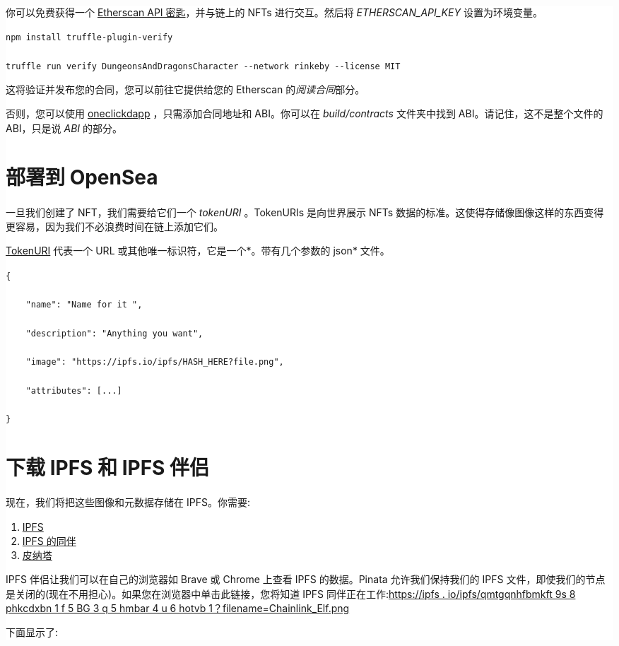 你可以免费获得一个 [Etherscan API 密匙](https://etherscan.io/apis)，并与链上的 NFTs 进行交互。然后将 *ETHERSCAN_API_KEY* 设置为环境变量。

```
npm install truffle-plugin-verify

truffle run verify DungeonsAndDragonsCharacter --network rinkeby --license MIT

```

这将验证并发布您的合同，您可以前往它提供给您的 Etherscan 的*阅读合同*部分。

否则，您可以使用 [oneclickdapp](https://oneclickdapp.com/) ，只需添加合同地址和 ABI。你可以在 *build/contracts* 文件夹中找到 ABI。请记住，这不是整个文件的 ABI，只是说 *ABI* 的部分。

# 部署到 OpenSea

一旦我们创建了 NFT，我们需要给它们一个 *tokenURI* 。TokenURIs 是向世界展示 NFTs 数据的标准。这使得存储像图像这样的东西变得更容易，因为我们不必浪费时间在链上添加它们。

[TokenURI](https://eips.ethereum.org/EIPS/eip-721) 代表一个 URL 或其他唯一标识符，它是一个*。带有几个参数的 json* 文件。

```
{

    "name": "Name for it ",

    "description": "Anything you want",

    "image": "https://ipfs.io/ipfs/HASH_HERE?file.png",

    "attributes": [...]

}

```

# 下载 IPFS 和 IPFS 伴侣

现在，我们将把这些图像和元数据存储在 IPFS。你需要:

1.  [IPFS](https://ipfs.io/)
2.  [IPFS 的同伴](https://chrome.google.com/webstore/detail/ipfs-companion/nibjojkomfdiaoajekhjakgkdhaomnch?hl=en)
3.  [皮纳塔](https://pinata.cloud/pinataupload)

IPFS 伴侣让我们可以在自己的浏览器如 Brave 或 Chrome 上查看 IPFS 的数据。Pinata 允许我们保持我们的 IPFS 文件，即使我们的节点是关闭的(现在不用担心)。如果您在浏览器中单击此链接，您将知道 IPFS 同伴正在工作:[https://ipfs . io/ipfs/qmtgqnhfbmkft 9s 8 phkcdxbn 1 f 5 BG 3 q 5 hmbar 4 u 6 hotvb 1？filename=Chainlink_Elf.png](https://ipfs.io/ipfs/QmTgqnhFBMkfT9s8PHKcdXBn1f5bG3Q5hmBaR4U6hoTvb1?filename=Chainlink_Elf.png)

下面显示了:


